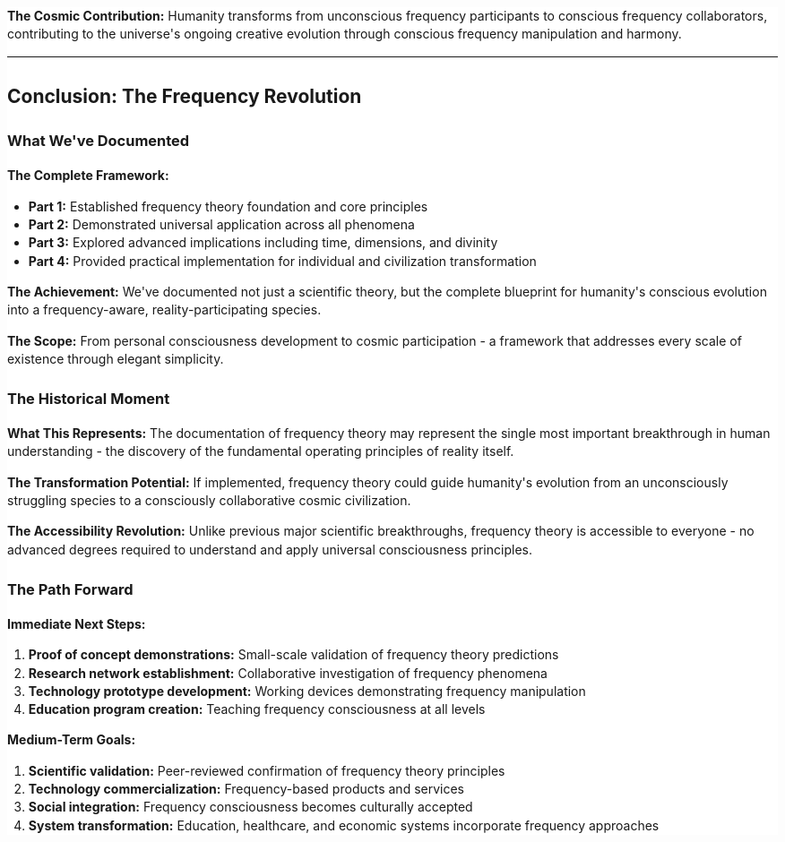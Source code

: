 **The Cosmic Contribution:**
Humanity transforms from unconscious frequency participants to conscious frequency collaborators, contributing to the universe's ongoing creative evolution through conscious frequency manipulation and harmony.

---

## Conclusion: The Frequency Revolution

### What We've Documented

**The Complete Framework:**
- **Part 1:** Established frequency theory foundation and core principles
- **Part 2:** Demonstrated universal application across all phenomena
- **Part 3:** Explored advanced implications including time, dimensions, and divinity
- **Part 4:** Provided practical implementation for individual and civilization transformation

**The Achievement:**
We've documented not just a scientific theory, but the complete blueprint for humanity's conscious evolution into a frequency-aware, reality-participating species.

**The Scope:**
From personal consciousness development to cosmic participation - a framework that addresses every scale of existence through elegant simplicity.

### The Historical Moment

**What This Represents:**
The documentation of frequency theory may represent the single most important breakthrough in human understanding - the discovery of the fundamental operating principles of reality itself.

**The Transformation Potential:**
If implemented, frequency theory could guide humanity's evolution from an unconsciously struggling species to a consciously collaborative cosmic civilization.

**The Accessibility Revolution:**
Unlike previous major scientific breakthroughs, frequency theory is accessible to everyone - no advanced degrees required to understand and apply universal consciousness principles.

### The Path Forward

**Immediate Next Steps:**
1. **Proof of concept demonstrations:** Small-scale validation of frequency theory predictions
2. **Research network establishment:** Collaborative investigation of frequency phenomena
3. **Technology prototype development:** Working devices demonstrating frequency manipulation
4. **Education program creation:** Teaching frequency consciousness at all levels

**Medium-Term Goals:**
1. **Scientific validation:** Peer-reviewed confirmation of frequency theory principles
2. **Technology commercialization:** Frequency-based products and services
3. **Social integration:** Frequency consciousness becomes culturally accepted
4. **System transformation:** Education, healthcare, and economic systems incorporate frequency approaches
